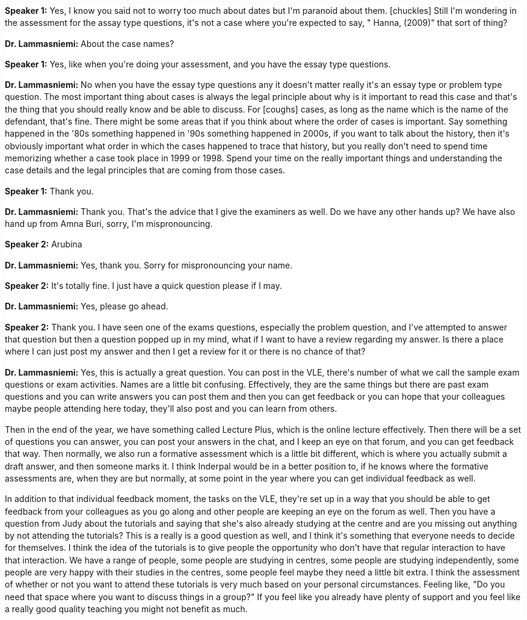 **Speaker 1:** Yes, I know you said not to worry too much about dates but I'm paranoid about them. [chuckles] Still I'm wondering in the assessment for the assay type questions, it's not a case where you're expected to say, " Hanna, (2009)" that sort of thing?

**Dr. Lammasniemi:** About the case names?

**Speaker 1:** Yes, like when you're doing your assessment, and you have the essay type questions.

**Dr. Lammasniemi:** No when you have the essay type questions any it doesn't matter really it's an essay type or problem type question. The most important thing about cases is always the legal principle about why is it important to read this case and that's the thing that you should really know and be able to discuss. For [coughs] cases, as long as the name which is the name of the defendant, that's fine. There might be some areas that if you think about where the order of cases is important. Say something happened in the '80s something happened in '90s something happened in 2000s, if you want to talk about the history, then it's obviously important what order in which the cases happened to trace that history, but you really don't need to spend time memorizing whether a case took place in 1999 or 1998. Spend your time on the really important things and understanding the case details and the legal principles that are coming from those cases.

**Speaker 1:** Thank you.

**Dr. Lammasniemi:** Thank you. That's the advice that I give the examiners as well. Do we have any other hands up? We have also hand up from Amna Buri, sorry, I'm mispronouncing.

**Speaker 2:** Arubina

**Dr. Lammasniemi:** Yes, thank you. Sorry for mispronouncing your name.

**Speaker 2:** It's totally fine. I just have a quick question please if I may.

**Dr. Lammasniemi:** Yes, please go ahead.

**Speaker 2:** Thank you. I have seen one of the exams questions, especially the problem question, and I've attempted to answer that question but then a question popped up in my mind, what if I want to have a review regarding my answer. Is there a place where I can just post my answer and then I get a review for it or there is no chance of that?

**Dr. Lammasniemi:** Yes, this is actually a great question. You can post in the VLE, there's number of what we call the sample exam questions or exam activities. Names are a little bit confusing. Effectively, they are the same things but there are past exam questions and you can write answers you can post them and then you can get feedback or you can hope that your colleagues maybe people attending here today, they'll also post and you can learn from others.

Then in the end of the year, we have something called Lecture Plus, which is the online lecture effectively. Then there will be a set of questions you can answer, you can post your answers in the chat, and I keep an eye on that forum, and you can get feedback that way. Then normally, we also run a formative assessment which is a little bit different, which is where you actually submit a draft answer, and then someone marks it. I think Inderpal would be in a better position to, if he knows where the formative assessments are, when they are but normally, at some point in the year where you can get individual feedback as well.

In addition to that individual feedback moment, the tasks on the VLE, they're set up in a way that you should be able to get feedback from your colleagues as you go along and other people are keeping an eye on the forum as well. Then you have a question from Judy about the tutorials and saying that she's also already studying at the centre and are you missing out anything by not attending the tutorials? This is a really is a good question as well, and I think it's something that everyone needs to decide for themselves. I think the idea of the tutorials is to give people the opportunity who don't have that regular interaction to have that interaction. We have a range of people, some people are studying in centres, some people are studying independently, some people are very happy with their studies in the centres, some people feel maybe they need a little bit extra. I think the assessment of whether or not you want to attend these tutorials is very much based on your personal circumstances. Feeling like, "Do you need that space where you want to discuss things in a group?" If you feel like you already have plenty of support and you feel like a really good quality teaching you might not benefit as much.
